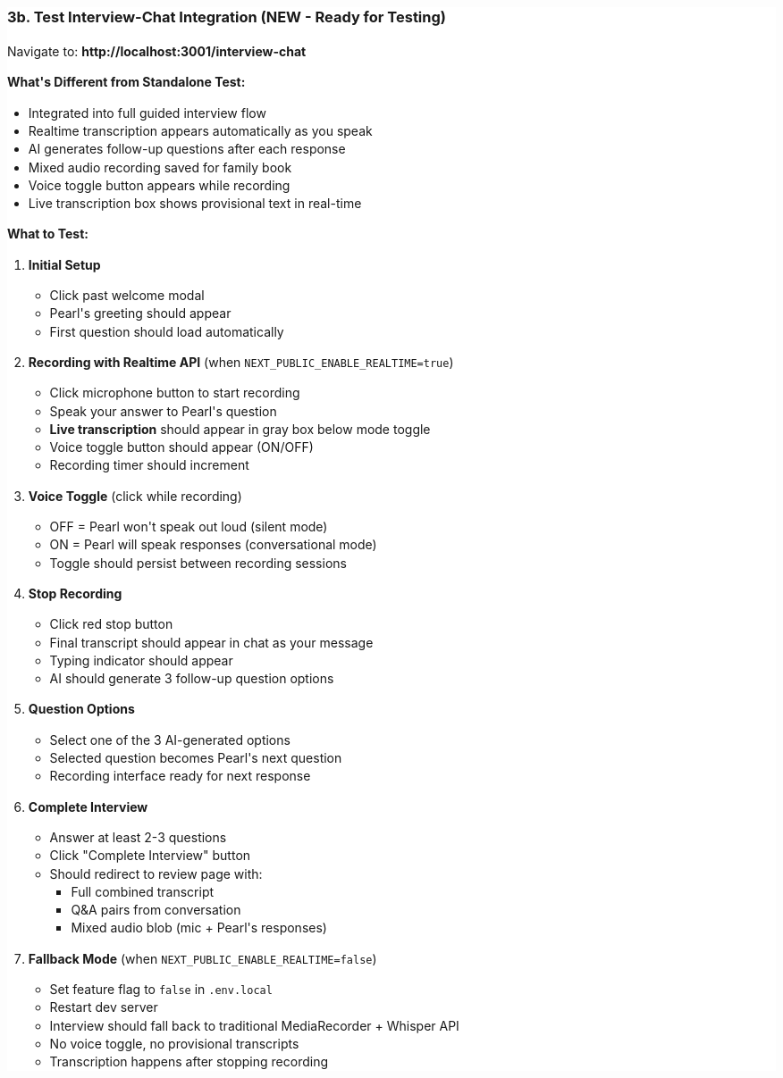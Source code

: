 ### 3b. Test Interview-Chat Integration (NEW - Ready for Testing)

Navigate to: **http://localhost:3001/interview-chat**

**What's Different from Standalone Test:**
- Integrated into full guided interview flow
- Realtime transcription appears automatically as you speak
- AI generates follow-up questions after each response
- Mixed audio recording saved for family book
- Voice toggle button appears while recording
- Live transcription box shows provisional text in real-time

**What to Test:**

1. **Initial Setup**
   - Click past welcome modal
   - Pearl's greeting should appear
   - First question should load automatically

2. **Recording with Realtime API** (when `NEXT_PUBLIC_ENABLE_REALTIME=true`)
   - Click microphone button to start recording
   - Speak your answer to Pearl's question
   - **Live transcription** should appear in gray box below mode toggle
   - Voice toggle button should appear (ON/OFF)
   - Recording timer should increment

3. **Voice Toggle** (click while recording)
   - OFF = Pearl won't speak out loud (silent mode)
   - ON = Pearl will speak responses (conversational mode)
   - Toggle should persist between recording sessions

4. **Stop Recording**
   - Click red stop button
   - Final transcript should appear in chat as your message
   - Typing indicator should appear
   - AI should generate 3 follow-up question options

5. **Question Options**
   - Select one of the 3 AI-generated options
   - Selected question becomes Pearl's next question
   - Recording interface ready for next response

6. **Complete Interview**
   - Answer at least 2-3 questions
   - Click "Complete Interview" button
   - Should redirect to review page with:
     - Full combined transcript
     - Q&A pairs from conversation
     - Mixed audio blob (mic + Pearl's responses)

7. **Fallback Mode** (when `NEXT_PUBLIC_ENABLE_REALTIME=false`)
   - Set feature flag to `false` in `.env.local`
   - Restart dev server
   - Interview should fall back to traditional MediaRecorder + Whisper API
   - No voice toggle, no provisional transcripts
   - Transcription happens after stopping recording
